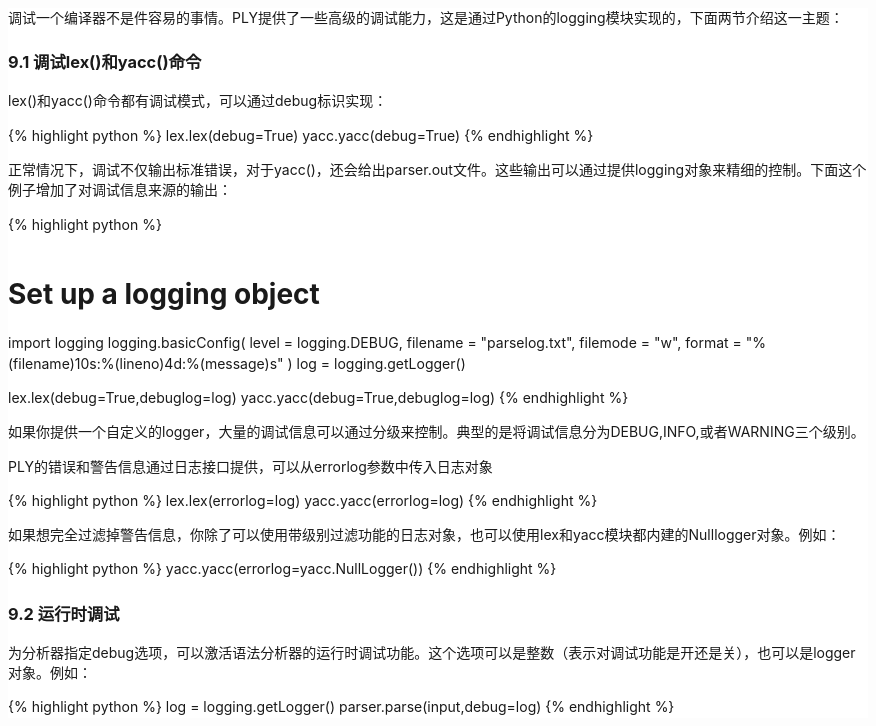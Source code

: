 调试一个编译器不是件容易的事情。PLY提供了一些高级的调试能力，这是通过Python的logging模块实现的，下面两节介绍这一主题：

 

### 9.1 调试lex()和yacc()命令

lex()和yacc()命令都有调试模式，可以通过debug标识实现：

{% highlight python %}
lex.lex(debug=True)
yacc.yacc(debug=True)
{% endhighlight %}


正常情况下，调试不仅输出标准错误，对于yacc()，还会给出parser.out文件。这些输出可以通过提供logging对象来精细的控制。下面这个例子增加了对调试信息来源的输出：

{% highlight python %}
# Set up a logging object
import logging
logging.basicConfig(
    level = logging.DEBUG,
    filename = "parselog.txt",
    filemode = "w",
    format = "%(filename)10s:%(lineno)4d:%(message)s"
)
log = logging.getLogger()

lex.lex(debug=True,debuglog=log)
yacc.yacc(debug=True,debuglog=log)
{% endhighlight %}


如果你提供一个自定义的logger，大量的调试信息可以通过分级来控制。典型的是将调试信息分为DEBUG,INFO,或者WARNING三个级别。

PLY的错误和警告信息通过日志接口提供，可以从errorlog参数中传入日志对象

{% highlight python %}
lex.lex(errorlog=log)
yacc.yacc(errorlog=log)
{% endhighlight %}


如果想完全过滤掉警告信息，你除了可以使用带级别过滤功能的日志对象，也可以使用lex和yacc模块都内建的Nulllogger对象。例如：

{% highlight python %}
yacc.yacc(errorlog=yacc.NullLogger())
{% endhighlight %}


### 9.2 运行时调试

为分析器指定debug选项，可以激活语法分析器的运行时调试功能。这个选项可以是整数（表示对调试功能是开还是关），也可以是logger对象。例如：

{% highlight python %}
log = logging.getLogger()
parser.parse(input,debug=log)
{% endhighlight %}
